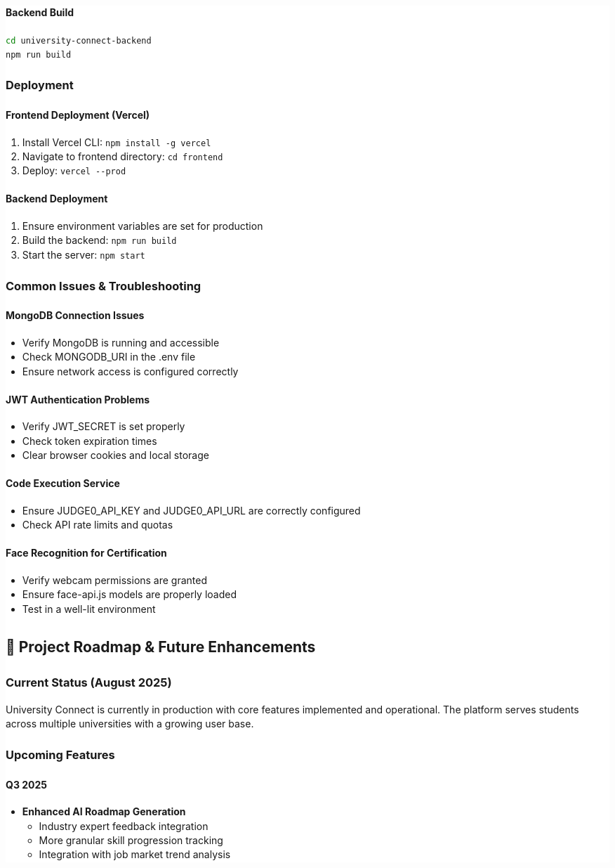 #### Backend Build
```bash
cd university-connect-backend
npm run build
```

### Deployment

#### Frontend Deployment (Vercel)
1. Install Vercel CLI: `npm install -g vercel`
2. Navigate to frontend directory: `cd frontend`
3. Deploy: `vercel --prod`

#### Backend Deployment
1. Ensure environment variables are set for production
2. Build the backend: `npm run build`
3. Start the server: `npm start`

### Common Issues & Troubleshooting

#### MongoDB Connection Issues
- Verify MongoDB is running and accessible
- Check MONGODB_URI in the .env file
- Ensure network access is configured correctly

#### JWT Authentication Problems
- Verify JWT_SECRET is set properly
- Check token expiration times
- Clear browser cookies and local storage

#### Code Execution Service
- Ensure JUDGE0_API_KEY and JUDGE0_API_URL are correctly configured
- Check API rate limits and quotas

#### Face Recognition for Certification
- Verify webcam permissions are granted
- Ensure face-api.js models are properly loaded
- Test in a well-lit environment

## 🌟 Project Roadmap & Future Enhancements

### Current Status (August 2025)
University Connect is currently in production with core features implemented and operational. The platform serves students across multiple universities with a growing user base.

### Upcoming Features

#### Q3 2025
- **Enhanced AI Roadmap Generation**
  - Industry expert feedback integration
  - More granular skill progression tracking
  - Integration with job market trend analysis
